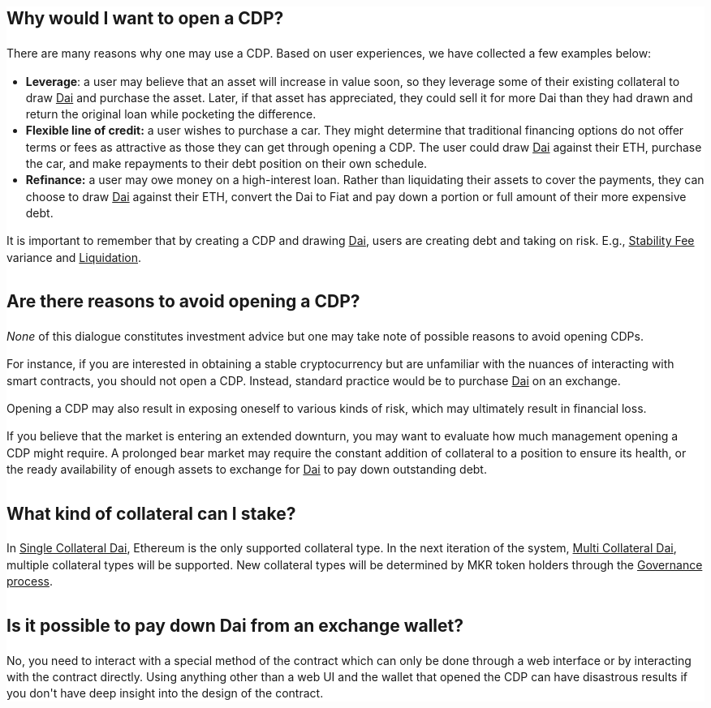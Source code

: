 ## Why would I want to open a CDP?

There are many reasons why one may use a CDP. Based on user experiences, we have collected a few examples below:

- **Leverage**: a user may believe that an asset will increase in value soon, so they leverage some of their existing collateral to draw [Dai](dai.md#what-is-dai) and purchase the asset. Later, if that asset has appreciated, they could sell it for more Dai than they had drawn and return the original loan while pocketing the difference.
- **Flexible line of credit:** a user wishes to purchase a car. They might determine that traditional financing options do not offer terms or fees as attractive as those they can get through opening a CDP. The user could draw [Dai](dai.md#what-is-dai) against their ETH, purchase the car, and make repayments to their debt position on their own schedule.
- **Refinance:** a user may owe money on a high-interest loan. Rather than liquidating their assets to cover the payments, they can choose to draw [Dai](dai.md#what-is-dai) against their ETH, convert the Dai to Fiat and pay down a portion or full amount of their more expensive debt.

It is important to remember that by creating a CDP and drawing [Dai](dai.md#what-is-dai), users are creating debt and taking on risk. E.g., [Stability Fee](stability-fee.md#what-is-the-stability-fee) variance and [Liquidation](liquidation.md#what-is-liquidation).

## Are there reasons to avoid opening a CDP?

_None_ of this dialogue constitutes investment advice but one may take note of possible reasons to avoid opening CDPs.

For instance, if you are interested in obtaining a stable cryptocurrency but are unfamiliar with the nuances of interacting with smart contracts, you should not open a CDP. Instead, standard practice would be to purchase [Dai](dai.md#what-is-dai) on an exchange.

Opening a CDP may also result in exposing oneself to various kinds of risk, which may ultimately result in financial loss.

If you believe that the market is entering an extended downturn, you may want to evaluate how much management opening a CDP might require. A prolonged bear market may require the constant addition of collateral to a position to ensure its health, or the ready availability of enough assets to exchange for [Dai](dai.md#what-is-dai) to pay down outstanding debt.

## What kind of collateral can I stake?

In [Single Collateral Dai](glossary.md#single-collateral-dai), Ethereum is the only supported collateral type. In the next iteration of the system, [Multi Collateral Dai](glossary.md#multi-collateral-dai), multiple collateral types will be supported. New collateral types will be determined by MKR token holders through the [Governance process](governance.md#what-is-governance).

## Is it possible to pay down Dai from an exchange wallet?

No, you need to interact with a special method of the contract which can only be done through a web interface or by interacting with the contract directly. Using anything other than a web UI and the wallet that opened the CDP can have disastrous results if you don't have deep insight into the design of the contract.
